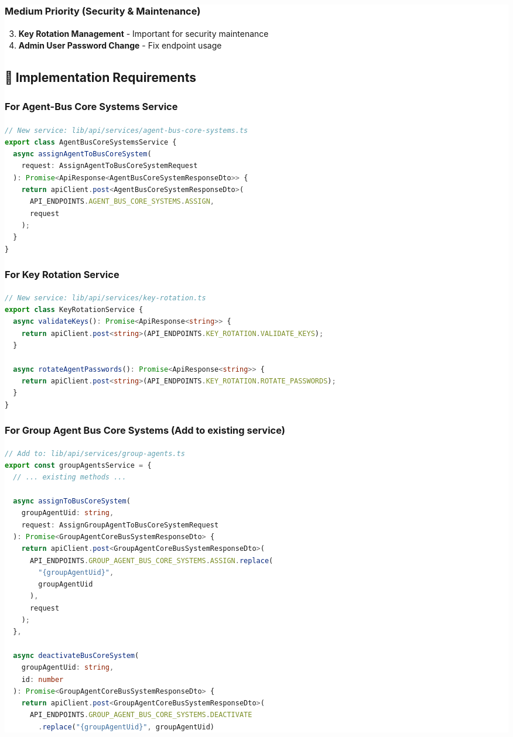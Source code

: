 ### Medium Priority (Security & Maintenance)
3. **Key Rotation Management** - Important for security maintenance
4. **Admin User Password Change** - Fix endpoint usage

## 🔧 Implementation Requirements

### For Agent-Bus Core Systems Service
```typescript
// New service: lib/api/services/agent-bus-core-systems.ts
export class AgentBusCoreSystemsService {
  async assignAgentToBusCoreSystem(
    request: AssignAgentToBusCoreSystemRequest
  ): Promise<ApiResponse<AgentBusCoreSystemResponseDto>> {
    return apiClient.post<AgentBusCoreSystemResponseDto>(
      API_ENDPOINTS.AGENT_BUS_CORE_SYSTEMS.ASSIGN,
      request
    );
  }
}
```

### For Key Rotation Service
```typescript
// New service: lib/api/services/key-rotation.ts
export class KeyRotationService {
  async validateKeys(): Promise<ApiResponse<string>> {
    return apiClient.post<string>(API_ENDPOINTS.KEY_ROTATION.VALIDATE_KEYS);
  }

  async rotateAgentPasswords(): Promise<ApiResponse<string>> {
    return apiClient.post<string>(API_ENDPOINTS.KEY_ROTATION.ROTATE_PASSWORDS);
  }
}
```

### For Group Agent Bus Core Systems (Add to existing service)
```typescript
// Add to: lib/api/services/group-agents.ts
export const groupAgentsService = {
  // ... existing methods ...

  async assignToBusCoreSystem(
    groupAgentUid: string,
    request: AssignGroupAgentToBusCoreSystemRequest
  ): Promise<GroupAgentCoreBusSystemResponseDto> {
    return apiClient.post<GroupAgentCoreBusSystemResponseDto>(
      API_ENDPOINTS.GROUP_AGENT_BUS_CORE_SYSTEMS.ASSIGN.replace(
        "{groupAgentUid}",
        groupAgentUid
      ),
      request
    );
  },

  async deactivateBusCoreSystem(
    groupAgentUid: string,
    id: number
  ): Promise<GroupAgentCoreBusSystemResponseDto> {
    return apiClient.post<GroupAgentCoreBusSystemResponseDto>(
      API_ENDPOINTS.GROUP_AGENT_BUS_CORE_SYSTEMS.DEACTIVATE
        .replace("{groupAgentUid}", groupAgentUid)
```